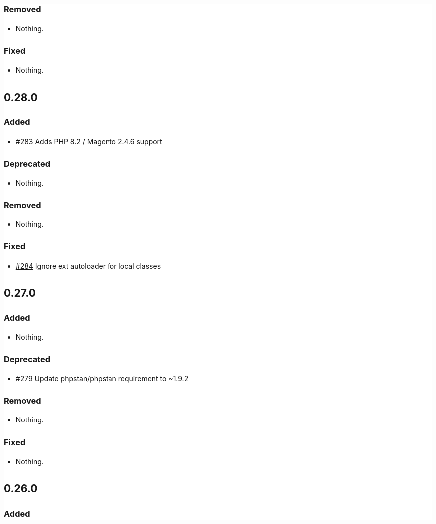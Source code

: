 ### Removed

- Nothing.

### Fixed

- Nothing.

## 0.28.0

### Added

- [#283](https://github.com/bitExpert/phpstan-magento/pull/283) Adds PHP 8.2 / Magento 2.4.6 support

### Deprecated

- Nothing.

### Removed

- Nothing.

### Fixed

- [#284](https://github.com/bitExpert/phpstan-magento/pull/284) Ignore ext autoloader for local classes

## 0.27.0

### Added

- Nothing.

### Deprecated

- [#279](https://github.com/bitExpert/phpstan-magento/pull/279) Update phpstan/phpstan requirement to ~1.9.2

### Removed

- Nothing.

### Fixed

- Nothing.

## 0.26.0

### Added
